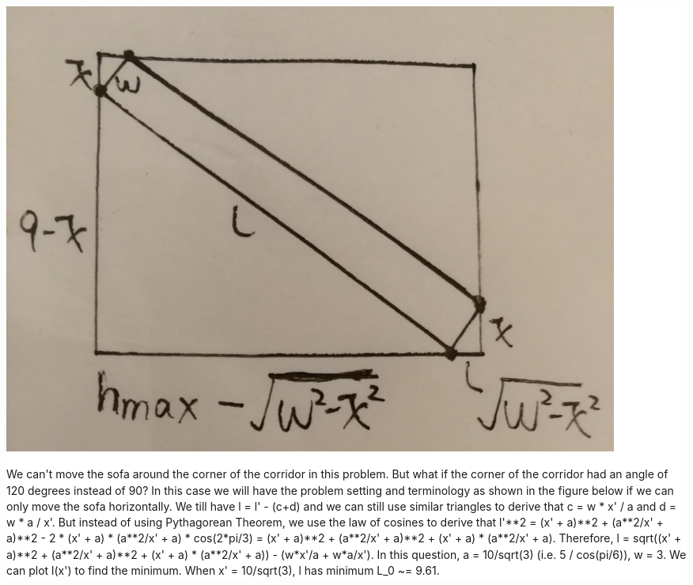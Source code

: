 ![](../pictures/ModelingHandbook-NarrowCorridor-5.png)

We can't move the sofa around the corner of the corridor in this problem. But what if the corner of the corridor had an angle of 120 degrees instead of 90? In this case we will have the problem setting and terminology as shown in the figure below if we can only move the sofa horizontally. We till have l = l' - (c+d) and we can still use similar triangles to derive that c = w \* x' / a and d = w \* a / x'. But instead of using Pythagorean Theorem, we use the law of cosines to derive that l'\*\*2 = (x' + a)\*\*2 + (a\*\*2/x' + a)\*\*2 - 2 \* (x' + a) \* (a\*\*2/x' + a) \* cos(2\*pi/3) = (x' + a)\*\*2 + (a\*\*2/x' + a)\*\*2 + (x' + a) \* (a\*\*2/x' + a). Therefore, l = sqrt((x' + a)\*\*2 + (a\*\*2/x' + a)\*\*2 + (x' + a) \* (a\*\*2/x' + a)) - (w\*x'/a + w\*a/x'). In this question, a = 10/sqrt(3) (i.e. 5 / cos(pi/6)), w = 3. We can plot l(x') to find the minimum. When x' = 10/sqrt(3), l has minimum L\_0 ~= 9.61.
